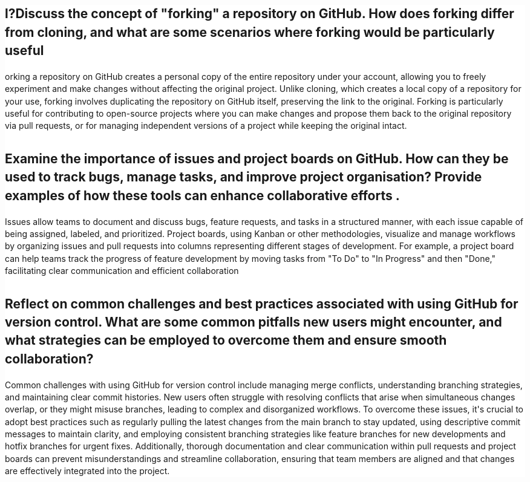 ## l?Discuss the concept of "forking" a repository on GitHub. How does forking differ from cloning, and what are some scenarios where forking would be particularly useful
orking a repository on GitHub creates a personal copy of the entire repository under your account, allowing you to freely experiment and make changes without affecting the original project. Unlike cloning, which creates a local copy of a repository for your use, forking involves duplicating the repository on GitHub itself, preserving the link to the original. Forking is particularly useful for contributing to open-source projects where you can make changes and propose them back to the original repository via pull requests, or for managing independent versions of a project while keeping the original intact.

## Examine the importance of issues and project boards on GitHub. How can they be used to track bugs, manage tasks, and improve project organisation? Provide examples of how these tools can enhance collaborative efforts .
Issues allow teams to document and discuss bugs, feature requests, and tasks in a structured manner, with each issue capable of being assigned, labeled, and prioritized. Project boards, using Kanban or other methodologies, visualize and manage workflows by organizing issues and pull requests into columns representing different stages of development. For example, a project board can help teams track the progress of feature development by moving tasks from "To Do" to "In Progress" and then "Done," facilitating clear communication and efficient collaboration

## Reflect on common challenges and best practices associated with using GitHub for version control. What are some common pitfalls new users might encounter, and what strategies can be employed to overcome them and ensure smooth collaboration?
Common challenges with using GitHub for version control include managing merge conflicts, understanding branching strategies, and maintaining clear commit histories. New users often struggle with resolving conflicts that arise when simultaneous changes overlap, or they might misuse branches, leading to complex and disorganized workflows. To overcome these issues, it's crucial to adopt best practices such as regularly pulling the latest changes from the main branch to stay updated, using descriptive commit messages to maintain clarity, and employing consistent branching strategies like feature branches for new developments and hotfix branches for urgent fixes. Additionally, thorough documentation and clear communication within pull requests and project boards can prevent misunderstandings and streamline collaboration, ensuring that team members are aligned and that changes are effectively integrated into the project.
